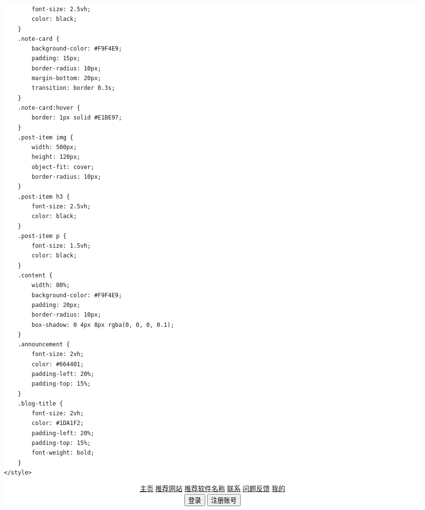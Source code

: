             font-size: 2.5vh;
            color: black;
        }
        .note-card {
            background-color: #F9F4E9;
            padding: 15px;
            border-radius: 10px;
            margin-bottom: 20px;
            transition: border 0.3s;
        }
        .note-card:hover {
            border: 1px solid #E1BE97;
        }
        .post-item img {
            width: 500px;
            height: 120px;
            object-fit: cover;
            border-radius: 10px;
        }
        .post-item h3 {
            font-size: 2.5vh;
            color: black;
        }
        .post-item p {
            font-size: 1.5vh;
            color: black;
        }
        .content {
            width: 80%;
            background-color: #F9F4E9;
            padding: 20px;
            border-radius: 10px;
            box-shadow: 0 4px 8px rgba(0, 0, 0, 0.1);
        }
        .announcement {
            font-size: 2vh;
            color: #664401;
            padding-left: 20%;
            padding-top: 15%;
        }
        .blog-title {
            font-size: 2vh;
            color: #1DA1F2;
            padding-left: 20%;
            padding-top: 15%;
            font-weight: bold;
        }
    </style>
</head>
<body>
    <header>
        <nav>
            <a href="#home">主页</a>
            <a href="#recommended-websites">推荐网站</a>
            <a href="#recommended-software">推荐软件名称</a>
            <a href="#contact">联系</a>
            <a href="#feedback">问题反馈</a>
            <a href="#my-account">我的</a>
        </nav>
        <div class="login-register">
            <button class="btn-login" onclick="showLogin()">登录</button>
            <button class="btn-register" onclick="showRegister()">注册账号</button>
        </div>
    </header>